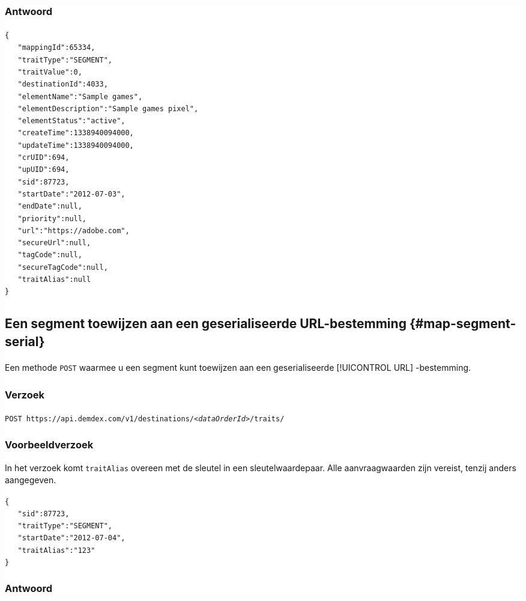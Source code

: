 ### Antwoord

```
{
   "mappingId":65334,
   "traitType":"SEGMENT",
   "traitValue":0,
   "destinationId":4033,
   "elementName":"Sample games",
   "elementDescription":"Sample games pixel",
   "elementStatus":"active",
   "createTime":1338940094000,
   "updateTime":1338940094000,
   "crUID":694,
   "upUID":694,
   "sid":87723,
   "startDate":"2012-07-03",
   "endDate":null,
   "priority":null,
   "url":"https://adobe.com",
   "secureUrl":null,
   "tagCode":null,
   "secureTagCode":null,
   "traitAlias":null
}
```

## Een segment toewijzen aan een geserialiseerde URL-bestemming {#map-segment-serial}

Een methode `POST` waarmee u een segment kunt toewijzen aan een geserialiseerde [!UICONTROL URL] -bestemming.



### Verzoek

`POST https://api.demdex.com/v1/destinations/`*`<dataOrderId>`*`/traits/`

### Voorbeeldverzoek

In het verzoek komt `traitAlias` overeen met de sleutel in een sleutelwaardepaar. Alle aanvraagwaarden zijn vereist, tenzij anders aangegeven.

```
{
   "sid":87723,
   "traitType":"SEGMENT",
   "startDate":"2012-07-04",
   "traitAlias":"123"
}
```

### Antwoord
